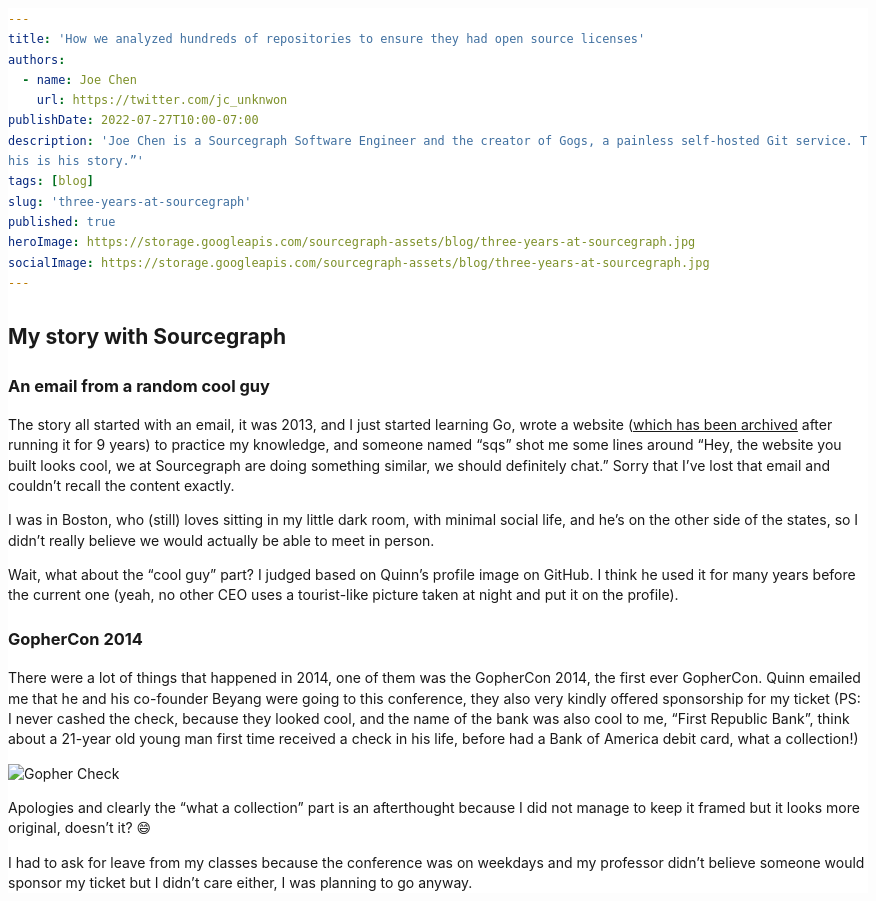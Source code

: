```yaml
---
title: 'How we analyzed hundreds of repositories to ensure they had open source licenses'
authors:
  - name: Joe Chen
    url: https://twitter.com/jc_unknwon
publishDate: 2022-07-27T10:00-07:00
description: 'Joe Chen is a Sourcegraph Software Engineer and the creator of Gogs, a painless self-hosted Git service. This is his story.”'
tags: [blog]
slug: 'three-years-at-sourcegraph'
published: true
heroImage: https://storage.googleapis.com/sourcegraph-assets/blog/three-years-at-sourcegraph.jpg
socialImage: https://storage.googleapis.com/sourcegraph-assets/blog/three-years-at-sourcegraph.jpg
---
```


## My story with Sourcegraph

### An email from a random cool guy 

The story all started with an email, it was 2013, and I just started learning Go, wrote a website ([which has been archived](https://github.com/unknwon/gowalker) after running it for 9 years) to practice my knowledge, and someone named “sqs” shot me some lines around “Hey, the website you built looks cool, we at Sourcegraph are doing something similar, we should definitely chat.” Sorry that I’ve lost that email and couldn’t recall the content exactly.

I was in Boston, who (still) loves sitting in my little dark room, with minimal social life, and he’s on the other side of the states, so I didn’t really believe we would actually be able to meet in person.

Wait, what about the “cool guy” part? I judged based on Quinn’s profile image on GitHub. I think he used it for many years before the current one (yeah, no other CEO uses a tourist-like picture taken at night and put it on the profile).


### GopherCon 2014 

There were a lot of things that happened in 2014, one of them was the GopherCon 2014, the first ever GopherCon. Quinn emailed me that he and his co-founder Beyang were going to this conference, they also very kindly offered sponsorship for my ticket (PS: I never cashed the check, because they looked cool, and the name of the bank was also cool to me, “First Republic Bank”, think about a 21-year old young man first time received a check in his life, before had a Bank of America debit card, what a collection!)

![Gopher Check](https://storage.googleapis.com/sourcegraph-assets/blog/gophercon-check.png)

Apologies and clearly the “what a collection” part is an afterthought because I did not manage to keep it framed but it looks more original, doesn’t it? 😄

I had to ask for leave from my classes because the conference was on weekdays and my professor didn’t believe someone would sponsor my ticket but I didn’t care either, I was planning to go anyway.
